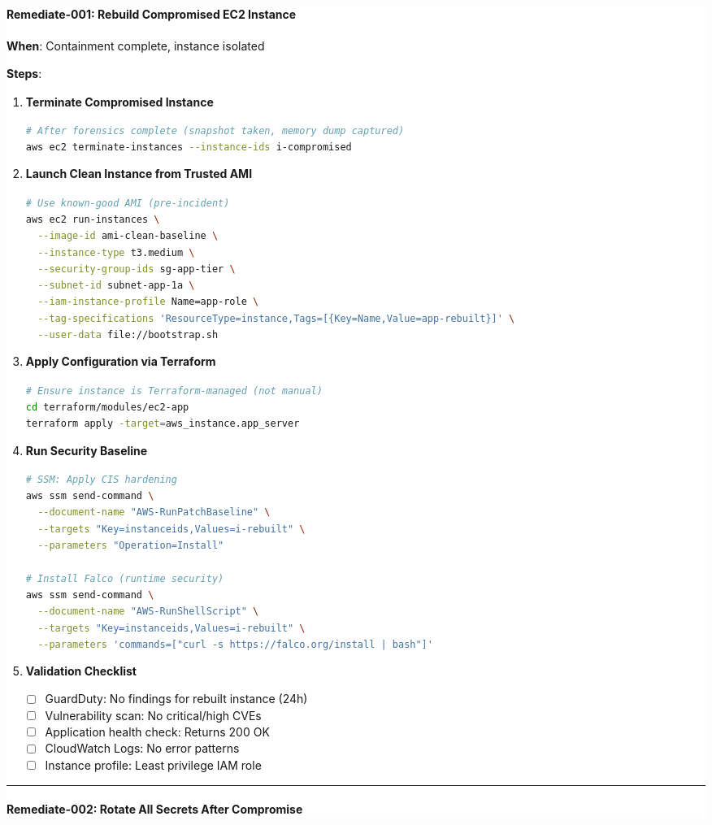 #### Remediate-001: Rebuild Compromised EC2 Instance

**When**: Containment complete, instance isolated

**Steps**:
1. **Terminate Compromised Instance**
   ```bash
   # After forensics complete (snapshot taken, memory dump captured)
   aws ec2 terminate-instances --instance-ids i-compromised
   ```

2. **Launch Clean Instance from Trusted AMI**
   ```bash
   # Use known-good AMI (pre-incident)
   aws ec2 run-instances \
     --image-id ami-clean-baseline \
     --instance-type t3.medium \
     --security-group-ids sg-app-tier \
     --subnet-id subnet-app-1a \
     --iam-instance-profile Name=app-role \
     --tag-specifications 'ResourceType=instance,Tags=[{Key=Name,Value=app-rebuilt}]' \
     --user-data file://bootstrap.sh
   ```

3. **Apply Configuration via Terraform**
   ```bash
   # Ensure instance is Terraform-managed (not manual)
   cd terraform/modules/ec2-app
   terraform apply -target=aws_instance.app_server
   ```

4. **Run Security Baseline**
   ```bash
   # SSM: Apply CIS hardening
   aws ssm send-command \
     --document-name "AWS-RunPatchBaseline" \
     --targets "Key=instanceids,Values=i-rebuilt" \
     --parameters "Operation=Install"

   # Install Falco (runtime security)
   aws ssm send-command \
     --document-name "AWS-RunShellScript" \
     --targets "Key=instanceids,Values=i-rebuilt" \
     --parameters 'commands=["curl -s https://falco.org/install | bash"]'
   ```

5. **Validation Checklist**
   - [ ] GuardDuty: No findings for rebuilt instance (24h)
   - [ ] Vulnerability scan: No critical/high CVEs
   - [ ] Application health check: Returns 200 OK
   - [ ] CloudWatch Logs: No error patterns
   - [ ] Instance profile: Least privilege IAM role

---

#### Remediate-002: Rotate All Secrets After Compromise
